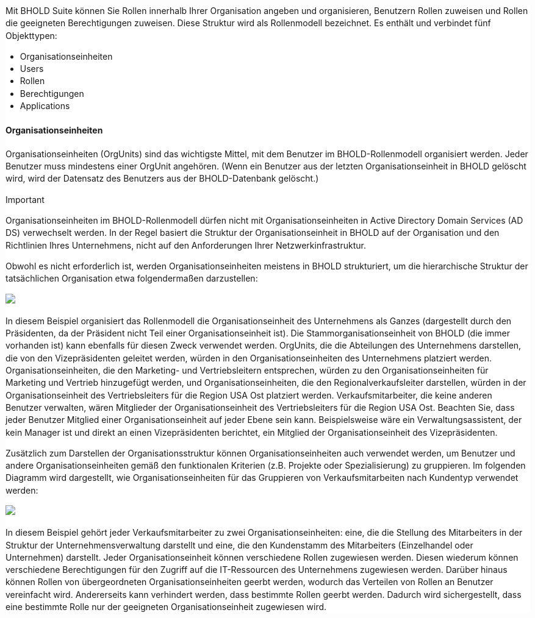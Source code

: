 Mit BHOLD Suite können Sie Rollen innerhalb Ihrer Organisation angeben und organisieren, Benutzern Rollen zuweisen und Rollen die geeigneten Berechtigungen zuweisen. Diese Struktur wird als Rollenmodell bezeichnet. Es enthält und verbindet fünf Objekttypen: 

- Organisationseinheiten
- Users
- Rollen
- Berechtigungen
- Applications

#### <a name="organizational-units"></a>Organisationseinheiten

Organisationseinheiten (OrgUnits) sind das wichtigste Mittel, mit dem Benutzer im BHOLD-Rollenmodell organisiert werden. Jeder Benutzer muss mindestens einer OrgUnit angehören. (Wenn ein Benutzer aus der letzten Organisationseinheit in BHOLD gelöscht wird, wird der Datensatz des Benutzers aus der BHOLD-Datenbank gelöscht.)

> [!Important]
> Organisationseinheiten im BHOLD-Rollenmodell dürfen nicht mit Organisationseinheiten in Active Directory Domain Services (AD DS) verwechselt werden. In der Regel basiert die Struktur der Organisationseinheit in BHOLD auf der Organisation und den Richtlinien Ihres Unternehmens, nicht auf den Anforderungen Ihrer Netzwerkinfrastruktur.

Obwohl es nicht erforderlich ist, werden Organisationseinheiten meistens in BHOLD strukturiert, um die hierarchische Struktur der tatsächlichen Organisation etwa folgendermaßen darzustellen:

![](media/bhold-concepts-guide/org-chart.png)

In diesem Beispiel organisiert das Rollenmodell die Organisationseinheit des Unternehmens als Ganzes (dargestellt durch den Präsidenten, da der Präsident nicht Teil einer Organisationseinheit ist). Die Stammorganisationseinheit von BHOLD (die immer vorhanden ist) kann ebenfalls für diesen Zweck verwendet werden. OrgUnits, die die Abteilungen des Unternehmens darstellen, die von den Vizepräsidenten geleitet werden, würden in den Organisationseinheiten des Unternehmens platziert werden. Organisationseinheiten, die den Marketing- und Vertriebsleitern entsprechen, würden zu den Organisationseinheiten für Marketing und Vertrieb hinzugefügt werden, und Organisationseinheiten, die den Regionalverkaufsleiter darstellen, würden in der Organisationseinheit des Vertriebsleiters für die Region USA Ost platziert werden. Verkaufsmitarbeiter, die keine anderen Benutzer verwalten, wären Mitglieder der Organisationseinheit des Vertriebsleiters für die Region USA Ost. Beachten Sie, dass jeder Benutzer Mitglied einer Organisationseinheit auf jeder Ebene sein kann. Beispielsweise wäre ein Verwaltungsassistent, der kein Manager ist und direkt an einen Vizepräsidenten berichtet, ein Mitglied der Organisationseinheit des Vizepräsidenten.

Zusätzlich zum Darstellen der Organisationsstruktur können Organisationseinheiten auch verwendet werden, um Benutzer und andere Organisationseinheiten gemäß den funktionalen Kriterien (z.B. Projekte oder Spezialisierung) zu gruppieren. Im folgenden Diagramm wird dargestellt, wie Organisationseinheiten für das Gruppieren von Verkaufsmitarbeiten nach Kundentyp verwendet werden:

![](media/bhold-concepts-guide/org-chart-02.png)

In diesem Beispiel gehört jeder Verkaufsmitarbeiter zu zwei Organisationseinheiten: eine, die die Stellung des Mitarbeiters in der Struktur der Unternehmensverwaltung darstellt und eine, die den Kundenstamm des Mitarbeiters (Einzelhandel oder Unternehmen) darstellt. Jeder Organisationseinheit können verschiedene Rollen zugewiesen werden. Diesen wiederum können verschiedene Berechtigungen für den Zugriff auf die IT-Ressourcen des Unternehmens zugewiesen werden. Darüber hinaus können Rollen von übergeordneten Organisationseinheiten geerbt werden, wodurch das Verteilen von Rollen an Benutzer vereinfacht wird. Andererseits kann verhindert werden, dass bestimmte Rollen geerbt werden. Dadurch wird sichergestellt, dass eine bestimmte Rolle nur der geeigneten Organisationseinheit zugewiesen wird.
